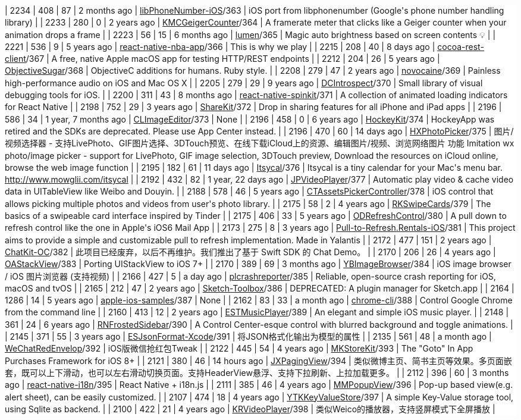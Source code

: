 | 2234 | 408 | 87 | 2 months ago | [libPhoneNumber-iOS](https://github.com/iziz/libPhoneNumber-iOS)/363 | iOS port from libphonenumber (Google's phone number handling library) |
| 2233 | 280 | 0 | 2 years ago | [KMCGeigerCounter](https://github.com/kconner/KMCGeigerCounter)/364 | A framerate meter that clicks like a Geiger counter when your animation drops a frame |
| 2223 | 56 | 15 | 6 months ago | [lumen](https://github.com/anishathalye/lumen)/365 | Magic auto brightness based on screen contents 💡 |
| 2221 | 536 | 9 | 5 years ago | [react-native-nba-app](https://github.com/wwayne/react-native-nba-app)/366 | This is why we play |
| 2215 | 208 | 40 | 8 days ago | [cocoa-rest-client](https://github.com/mmattozzi/cocoa-rest-client)/367 | A free, native Apple macOS app for testing HTTP/REST endpoints |
| 2212 | 204 | 26 | 5 years ago | [ObjectiveSugar](https://github.com/supermarin/ObjectiveSugar)/368 | ObjectiveC additions for humans. Ruby style. |
| 2208 | 279 | 47 | 2 years ago | [novocaine](https://github.com/alexbw/novocaine)/369 | Painless high-performance audio on iOS and Mac OS X |
| 2205 | 279 | 29 | 9 years ago | [DCIntrospect](https://github.com/domesticcatsoftware/DCIntrospect)/370 | Small library of visual debugging tools for iOS. |
| 2200 | 311 | 43 | 8 months ago | [react-native-spinkit](https://github.com/maxs15/react-native-spinkit)/371 | A collection of animated loading indicators for React Native |
| 2198 | 752 | 29 | 3 years ago | [ShareKit](https://github.com/ShareKit/ShareKit)/372 | Drop in sharing features for all iPhone and iPad apps |
| 2196 | 586 | 34 | 1 year, 7 months ago | [CLImageEditor](https://github.com/yackle/CLImageEditor)/373 | None |
| 2196 | 458 | 0 | 6 years ago | [HockeyKit](https://github.com/bitstadium/HockeyKit)/374 | HockeyApp was retired and the SDKs are deprecated. Please use App Center instead. |
| 2196 | 470 | 60 | 14 days ago | [HXPhotoPicker](https://github.com/SilenceLove/HXPhotoPicker)/375 | 图片/视频选择器 - 支持LivePhoto、GIF图片选择、3DTouch预览、在线下载iCloud上的资源、编辑图片/视频、浏览网络图片 功能    Imitation wx photo/image picker - support for LivePhoto, GIF image selection, 3DTouch preview, Download the resources on iCloud online, browse the web image function |
| 2195 | 182 | 61 | 11 days ago | [Itsycal](https://github.com/sfsam/Itsycal)/376 | Itsycal is a tiny calendar for your Mac's menu bar. http://www.mowglii.com/itsycal |
| 2192 | 432 | 82 | 1 year, 22 days ago | [JPVideoPlayer](https://github.com/newyjp/JPVideoPlayer)/377 | Automatic play video & cache video data in UITableView like Weibo and Douyin. |
| 2188 | 578 | 46 | 5 years ago | [CTAssetsPickerController](https://github.com/1and2papa/CTAssetsPickerController)/378 | iOS control that allows picking multiple photos and videos from user's photo library. |
| 2175 | 58 | 2 | 4 years ago | [RKSwipeCards](https://github.com/cwRichardKim/RKSwipeCards)/379 | The basics of a swipeable card interface inspired by Tinder |
| 2175 | 406 | 33 | 5 years ago | [ODRefreshControl](https://github.com/Sephiroth87/ODRefreshControl)/380 | A pull down to refresh control like the one in Apple's iOS6 Mail App |
| 2173 | 275 | 8 | 3 years ago | [Pull-to-Refresh.Rentals-iOS](https://github.com/Yalantis/Pull-to-Refresh.Rentals-iOS)/381 | This project aims to provide a simple and customizable pull to refresh implementation. Made in Yalantis |
| 2172 | 477 | 151 | 2 years ago | [ChatKit-OC](https://github.com/leancloud/ChatKit-OC)/382 | 此项目已经废弃，以后不再维护。我们推出了基于 Swift SDK 的 Chat Demo。 |
| 2170 | 206 | 26 | 4 years ago | [OAStackView](https://github.com/nsomar/OAStackView)/383 | Porting UIStackView to iOS 7+ |
| 2170 | 389 | 69 | 3 months ago | [YBImageBrowser](https://github.com/indulgeIn/YBImageBrowser)/384 | iOS image browser / iOS 图片浏览器 (支持视频)  |
| 2166 | 427 | 5 | a day ago | [plcrashreporter](https://github.com/microsoft/plcrashreporter)/385 | Reliable, open-source crash reporting for iOS, macOS and tvOS |
| 2165 | 212 | 47 | 2 years ago | [Sketch-Toolbox](https://github.com/buzzfeed/Sketch-Toolbox)/386 | DEPRECATED: A plugin manager for Sketch.app |
| 2164 | 1286 | 14 | 5 years ago | [apple-ios-samples](https://github.com/robovm/apple-ios-samples)/387 | None |
| 2162 | 83 | 33 | a month ago | [chrome-cli](https://github.com/prasmussen/chrome-cli)/388 | Control Google Chrome from the command line |
| 2160 | 413 | 12 | 2 years ago | [ESTMusicPlayer](https://github.com/Aufree/ESTMusicPlayer)/389 | An elegant and simple iOS music player. |
| 2148 | 361 | 24 | 6 years ago | [RNFrostedSidebar](https://github.com/rnystrom/RNFrostedSidebar)/390 | A Control Center-esque control with blurred background and toggle animations. |
| 2145 | 371 | 55 | 3 years ago | [ESJsonFormat-Xcode](https://github.com/EnjoySR/ESJsonFormat-Xcode)/391 | 将JSON格式化输出为模型的属性 |
| 2135 | 561 | 48 | a month ago | [WeChatRedEnvelop](https://github.com/buginux/WeChatRedEnvelop)/392 | iOS版微信抢红包Tweak |
| 2122 | 445 | 54 | 4 years ago | [MKStoreKit](https://github.com/MugunthKumar/MKStoreKit)/393 | The "Goto" In App Purchases Framework for iOS 8+ |
| 2121 | 380 | 46 | 14 hours ago | [JXPagingView](https://github.com/pujiaxin33/JXPagingView)/394 | 类似微博主页、简书主页等效果。多页面嵌套，既可以上下滑动，也可以左右滑动切换页面。支持HeaderView悬浮、支持下拉刷新、上拉加载更多。 |
| 2112 | 396 | 60 | 3 months ago | [react-native-i18n](https://github.com/AlexanderZaytsev/react-native-i18n)/395 | React Native + i18n.js |
| 2111 | 385 | 46 | 4 years ago | [MMPopupView](https://github.com/adad184/MMPopupView)/396 | Pop-up based view(e.g. alert sheet), can be easily customized. |
| 2107 | 474 | 18 | 4 years ago | [YTKKeyValueStore](https://github.com/yuantiku/YTKKeyValueStore)/397 | A simple Key-Value storage tool, using Sqlite as backend. |
| 2100 | 422 | 21 | 4 years ago | [KRVideoPlayer](https://github.com/36Kr-Mobile/KRVideoPlayer)/398 | 类似Weico的播放器，支持竖屏模式下全屏播放 |